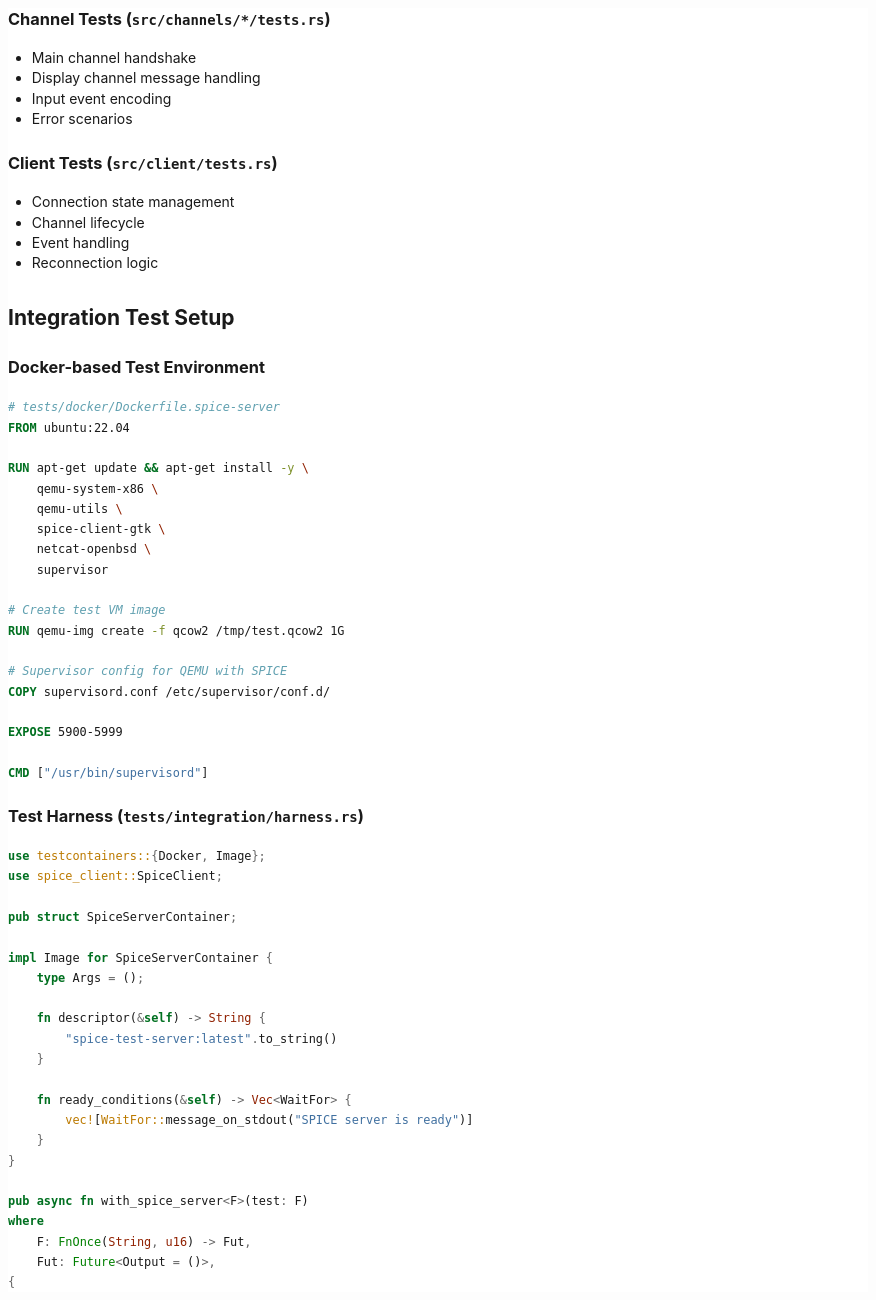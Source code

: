 ### Channel Tests (`src/channels/*/tests.rs`)
- Main channel handshake
- Display channel message handling
- Input event encoding
- Error scenarios

### Client Tests (`src/client/tests.rs`)
- Connection state management
- Channel lifecycle
- Event handling
- Reconnection logic

## Integration Test Setup

### Docker-based Test Environment

```dockerfile
# tests/docker/Dockerfile.spice-server
FROM ubuntu:22.04

RUN apt-get update && apt-get install -y \
    qemu-system-x86 \
    qemu-utils \
    spice-client-gtk \
    netcat-openbsd \
    supervisor

# Create test VM image
RUN qemu-img create -f qcow2 /tmp/test.qcow2 1G

# Supervisor config for QEMU with SPICE
COPY supervisord.conf /etc/supervisor/conf.d/

EXPOSE 5900-5999

CMD ["/usr/bin/supervisord"]
```

### Test Harness (`tests/integration/harness.rs`)
```rust
use testcontainers::{Docker, Image};
use spice_client::SpiceClient;

pub struct SpiceServerContainer;

impl Image for SpiceServerContainer {
    type Args = ();
    
    fn descriptor(&self) -> String {
        "spice-test-server:latest".to_string()
    }
    
    fn ready_conditions(&self) -> Vec<WaitFor> {
        vec![WaitFor::message_on_stdout("SPICE server is ready")]
    }
}

pub async fn with_spice_server<F>(test: F) 
where
    F: FnOnce(String, u16) -> Fut,
    Fut: Future<Output = ()>,
{
```